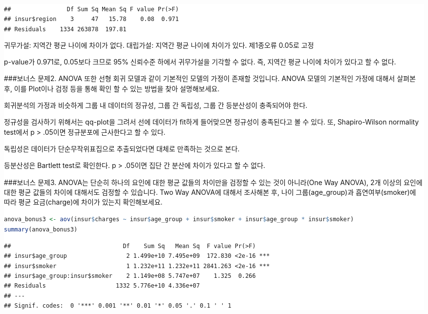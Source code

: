    ##                Df Sum Sq Mean Sq F value Pr(>F)
    ## insur$region    3     47   15.78    0.08  0.971
    ## Residuals    1334 263878  197.81

귀무가설: 지역간 평균 나이에 차이가 없다. 대립가설: 지역간 평균 나이에
차이가 있다. 제1종오류 0.05로 고정

p-value가 0.971로, 0.05보다 크므로 95% 신뢰수준 하에서 귀무가설을 기각할
수 없다. 즉, 지역간 평균 나이에 차이가 있다고 할 수 없다.

\###보너스 문제2. ANOVA 또한 선형 회귀 모델과 같이 기본적인 모델의
가정이 존재할 것입니다. ANOVA 모델의 기본적인 가정에 대해서 살펴본 후,
이를 Plot이나 검정 등을 통해 확인 할 수 있는 방법을 찾아 설명해보세요.

회귀분석의 가정과 비슷하게 그룹 내 데이터의 정규성, 그룹 간 독립성, 그룹
간 등분산성이 충족되어야 한다.

정규성을 검사하기 위해서는 qq-plot을 그려서 선에 데이터가 fit하게
들어맞으면 정규성이 충족된다고 볼 수 있다. 또, Shapiro-Wilson normality
test에서 p \> .05이면 정규분포에 근사한다고 할 수 있다.

독립성은 데이터가 단순무작위표집으로 추출되었다면 대체로 만족하는 것으로
본다.

등분산성은 Bartlett test로 확인한다. p \> .05이면 집단 간 분산에 차이가
있다고 할 수 없다.

\###보너스 문제3. ANOVA는 단순히 하나의 요인에 대한 평균 값들의 차이만을
검정할 수 있는 것이 아니라(One Way ANOVA), 2개 이상의 요인에 대한 평균
값들의 차이에 대해서도 검정할 수 있습니다. Two Way ANOVA에 대해서
조사해본 후, 나이 그룹(age_group)과 흡연여부(smoker)에 따라 평균
요금(charge)에 차이가 있는지 확인해보세요.

``` r
anova_bonus3 <- aov(insur$charges ~ insur$age_group + insur$smoker + insur$age_group * insur$smoker)
summary(anova_bonus3)
```

    ##                                Df    Sum Sq   Mean Sq  F value Pr(>F)    
    ## insur$age_group                 2 1.499e+10 7.495e+09  172.830 <2e-16 ***
    ## insur$smoker                    1 1.232e+11 1.232e+11 2841.263 <2e-16 ***
    ## insur$age_group:insur$smoker    2 1.149e+08 5.747e+07    1.325  0.266    
    ## Residuals                    1332 5.776e+10 4.336e+07                    
    ## ---
    ## Signif. codes:  0 '***' 0.001 '**' 0.01 '*' 0.05 '.' 0.1 ' ' 1
